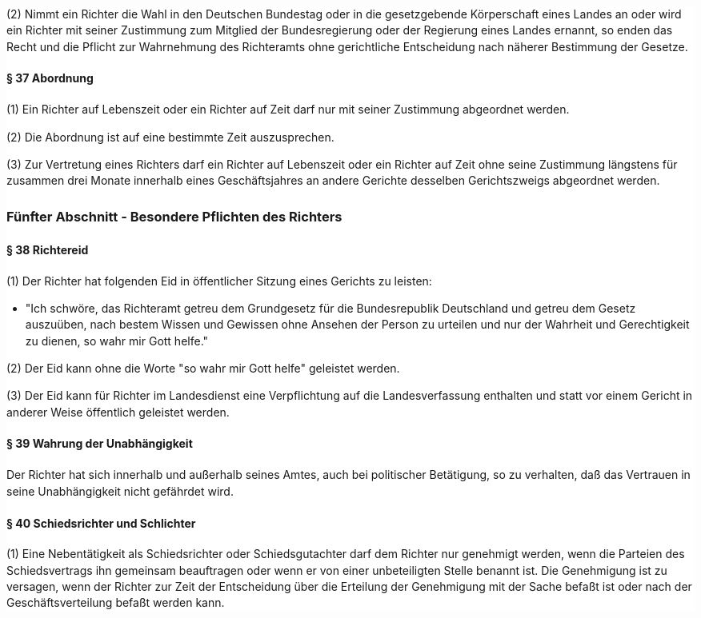 (2) Nimmt ein Richter die Wahl in den Deutschen Bundestag oder in die
gesetzgebende Körperschaft eines Landes an oder wird ein Richter mit
seiner Zustimmung zum Mitglied der Bundesregierung oder der Regierung
eines Landes ernannt, so enden das Recht und die Pflicht zur
Wahrnehmung des Richteramts ohne gerichtliche Entscheidung nach
näherer Bestimmung der Gesetze.


#### § 37 Abordnung

(1) Ein Richter auf Lebenszeit oder ein Richter auf Zeit darf nur mit
seiner Zustimmung abgeordnet werden.

(2) Die Abordnung ist auf eine bestimmte Zeit auszusprechen.

(3) Zur Vertretung eines Richters darf ein Richter auf Lebenszeit oder
ein Richter auf Zeit ohne seine Zustimmung längstens für zusammen drei
Monate innerhalb eines Geschäftsjahres an andere Gerichte desselben
Gerichtszweigs abgeordnet werden.


### Fünfter Abschnitt - Besondere Pflichten des Richters



#### § 38 Richtereid

(1) Der Richter hat folgenden Eid in öffentlicher Sitzung eines
Gerichts zu leisten:

*   "Ich schwöre, das Richteramt getreu dem Grundgesetz für die
    Bundesrepublik Deutschland und getreu dem Gesetz auszuüben, nach
    bestem Wissen und Gewissen ohne Ansehen der Person zu urteilen und nur
    der Wahrheit und Gerechtigkeit zu dienen, so wahr mir Gott helfe."




(2) Der Eid kann ohne die Worte "so wahr mir Gott helfe" geleistet
werden.

(3) Der Eid kann für Richter im Landesdienst eine Verpflichtung auf
die Landesverfassung enthalten und statt vor einem Gericht in anderer
Weise öffentlich geleistet werden.


#### § 39 Wahrung der Unabhängigkeit

Der Richter hat sich innerhalb und außerhalb seines Amtes, auch bei
politischer Betätigung, so zu verhalten, daß das Vertrauen in seine
Unabhängigkeit nicht gefährdet wird.


#### § 40 Schiedsrichter und Schlichter

(1) Eine Nebentätigkeit als Schiedsrichter oder Schiedsgutachter darf
dem Richter nur genehmigt werden, wenn die Parteien des
Schiedsvertrags ihn gemeinsam beauftragen oder wenn er von einer
unbeteiligten Stelle benannt ist. Die Genehmigung ist zu versagen,
wenn der Richter zur Zeit der Entscheidung über die Erteilung der
Genehmigung mit der Sache befaßt ist oder nach der Geschäftsverteilung
befaßt werden kann.
